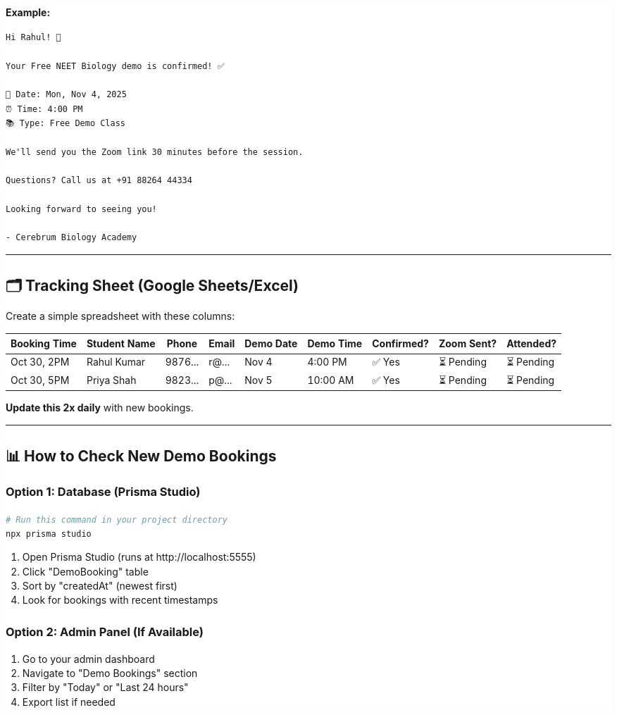 **Example:**

```
Hi Rahul! 👋

Your Free NEET Biology demo is confirmed! ✅

📅 Date: Mon, Nov 4, 2025
⏰ Time: 4:00 PM
📚 Type: Free Demo Class

We'll send you the Zoom link 30 minutes before the session.

Questions? Call us at +91 88264 44334

Looking forward to seeing you!

- Cerebrum Biology Academy
```

---

## 🗂️ Tracking Sheet (Google Sheets/Excel)

Create a simple spreadsheet with these columns:

| Booking Time | Student Name | Phone   | Email | Demo Date | Demo Time | Confirmed? | Zoom Sent? | Attended?  |
| ------------ | ------------ | ------- | ----- | --------- | --------- | ---------- | ---------- | ---------- |
| Oct 30, 2PM  | Rahul Kumar  | 9876... | r@... | Nov 4     | 4:00 PM   | ✅ Yes     | ⏳ Pending | ⏳ Pending |
| Oct 30, 5PM  | Priya Shah   | 9823... | p@... | Nov 5     | 10:00 AM  | ✅ Yes     | ⏳ Pending | ⏳ Pending |

**Update this 2x daily** with new bookings.

---

## 📊 How to Check New Demo Bookings

### **Option 1: Database (Prisma Studio)**

```bash
# Run this command in your project directory
npx prisma studio
```

1. Open Prisma Studio (runs at http://localhost:5555)
2. Click "DemoBooking" table
3. Sort by "createdAt" (newest first)
4. Look for bookings with recent timestamps

### **Option 2: Admin Panel (If Available)**

1. Go to your admin dashboard
2. Navigate to "Demo Bookings" section
3. Filter by "Today" or "Last 24 hours"
4. Export list if needed
